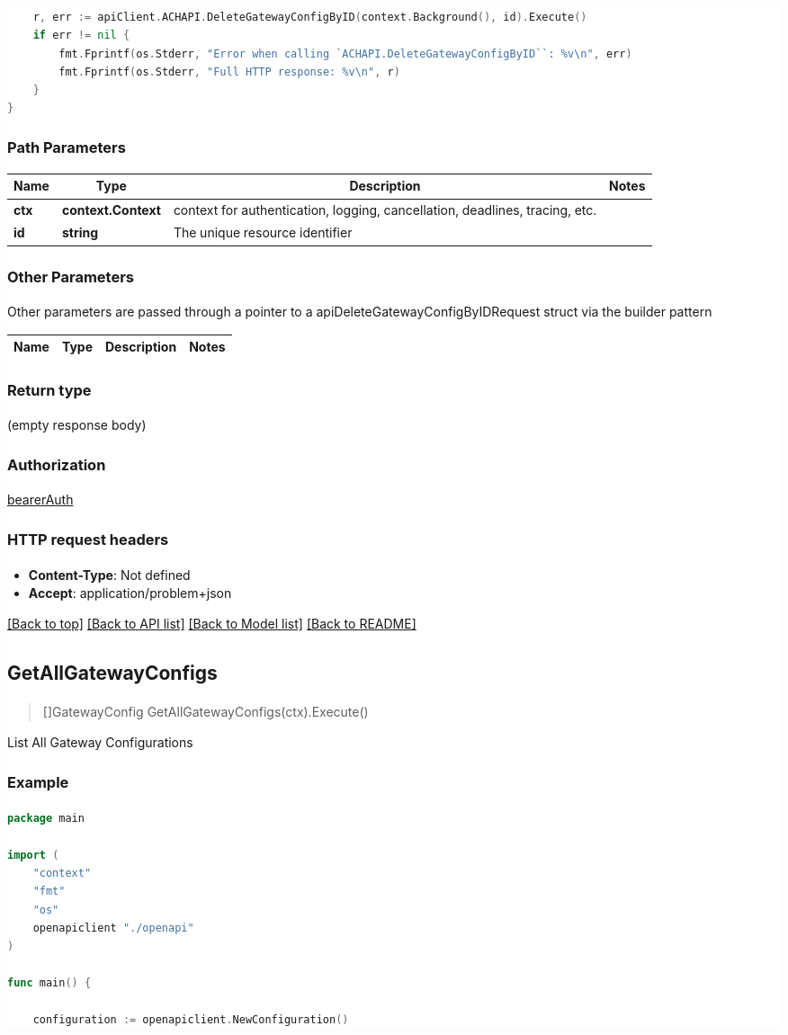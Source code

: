 ```go
	r, err := apiClient.ACHAPI.DeleteGatewayConfigByID(context.Background(), id).Execute()
	if err != nil {
		fmt.Fprintf(os.Stderr, "Error when calling `ACHAPI.DeleteGatewayConfigByID``: %v\n", err)
		fmt.Fprintf(os.Stderr, "Full HTTP response: %v\n", r)
	}
}
```

### Path Parameters


Name | Type | Description  | Notes
------------- | ------------- | ------------- | -------------
**ctx** | **context.Context** | context for authentication, logging, cancellation, deadlines, tracing, etc.
**id** | **string** | The unique resource identifier | 

### Other Parameters

Other parameters are passed through a pointer to a apiDeleteGatewayConfigByIDRequest struct via the builder pattern


Name | Type | Description  | Notes
------------- | ------------- | ------------- | -------------


### Return type

 (empty response body)

### Authorization

[bearerAuth](../README.md#bearerAuth)

### HTTP request headers

- **Content-Type**: Not defined
- **Accept**: application/problem+json

[[Back to top]](#) [[Back to API list]](../README.md#documentation-for-api-endpoints)
[[Back to Model list]](../README.md#documentation-for-models)
[[Back to README]](../README.md)


## GetAllGatewayConfigs

> []GatewayConfig GetAllGatewayConfigs(ctx).Execute()

List All Gateway Configurations



### Example

```go
package main

import (
	"context"
	"fmt"
	"os"
	openapiclient "./openapi"
)

func main() {

	configuration := openapiclient.NewConfiguration()
```